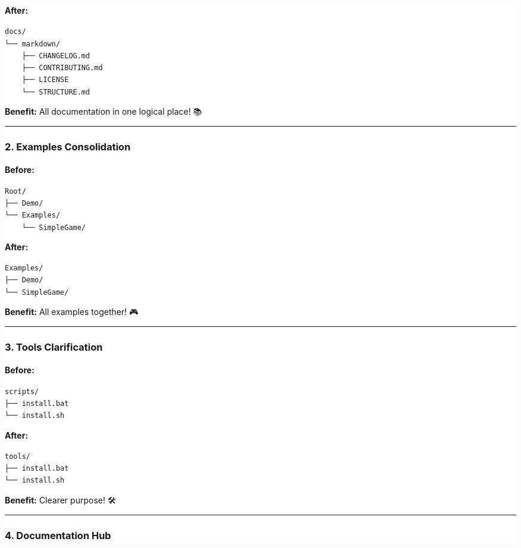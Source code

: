 **After:**
```
docs/
└── markdown/
    ├── CHANGELOG.md
    ├── CONTRIBUTING.md
    ├── LICENSE
    └── STRUCTURE.md
```

**Benefit:** All documentation in one logical place! 📚

---

### 2. Examples Consolidation

**Before:**
```
Root/
├── Demo/
└── Examples/
    └── SimpleGame/
```

**After:**
```
Examples/
├── Demo/
└── SimpleGame/
```

**Benefit:** All examples together! 🎮

---

### 3. Tools Clarification

**Before:**
```
scripts/
├── install.bat
└── install.sh
```

**After:**
```
tools/
├── install.bat
└── install.sh
```

**Benefit:** Clearer purpose! 🛠️

---

### 4. Documentation Hub
